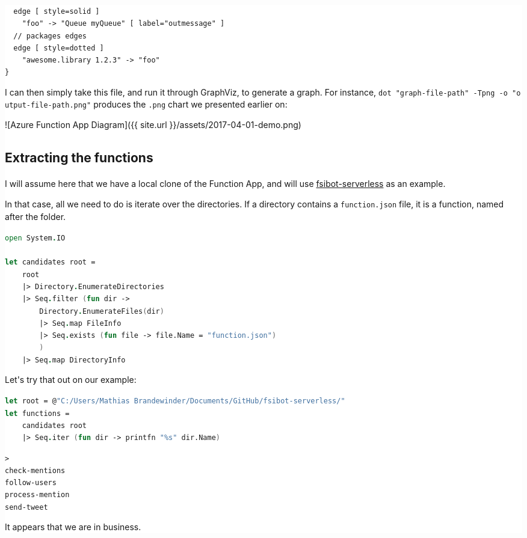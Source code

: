 ```
  edge [ style=solid ]
    "foo" -> "Queue myQueue" [ label="outmessage" ]
  // packages edges
  edge [ style=dotted ]
    "awesome.library 1.2.3" -> "foo"
}
```

I can then simply take this file, and run it through GraphViz, to generate a graph. For instance, `dot "graph-file-path" -Tpng -o "output-file-path.png"` produces the `.png` chart we presented earlier on:

![Azure Function App Diagram]({{ site.url }}/assets/2017-04-01-demo.png)

## Extracting the functions

I will assume here that we have a local clone of the Function App, and will use [fsibot-serverless][2] as an example.

In that case, all we need to do is iterate over the directories. If a directory contains a `function.json` file, it is a function, named after the folder.

``` fsharp
open System.IO

let candidates root = 
    root
    |> Directory.EnumerateDirectories
    |> Seq.filter (fun dir ->
        Directory.EnumerateFiles(dir)
        |> Seq.map FileInfo
        |> Seq.exists (fun file -> file.Name = "function.json")
        )
    |> Seq.map DirectoryInfo
```

Let's try that out on our example:

``` fsharp
let root = @"C:/Users/Mathias Brandewinder/Documents/GitHub/fsibot-serverless/"
let functions = 
    candidates root 
    |> Seq.iter (fun dir -> printfn "%s" dir.Name)
```

``` fsharp
>
check-mentions
follow-users
process-mention
send-tweet
```

It appears that we are in business.


[1]: http://www.graphviz.org/
[2]: https://github.com/mathias-brandewinder/fsibot-serverless
[3]: https://fsharp.github.io/FSharp.Data/library/JsonValue.html
[4]: https://docs.microsoft.com/en-us/azure/azure-functions/functions-bindings-storage-table#input-sample
[5]: http://fssnip.net/7Rf/title/Generating-GraphViz-images-using-C-wrapper